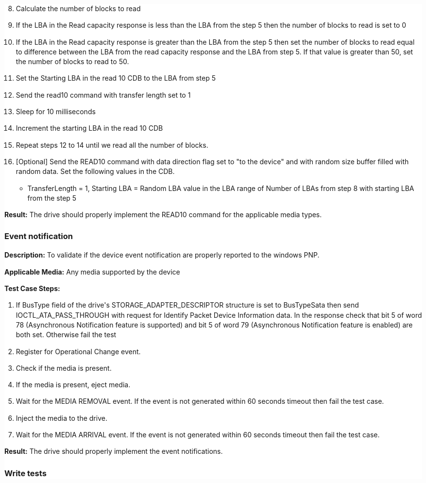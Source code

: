 8.  Calculate the number of blocks to read

9.  If the LBA in the Read capacity response is less than the LBA from the step 5 then the number of blocks to read is set to 0

10. If the LBA in the Read capacity response is greater than the LBA from the step 5 then set the number of blocks to read equal to difference between the LBA from the read capacity response and the LBA from step 5. If that value is greater than 50, set the number of blocks to read to 50.

11. Set the Starting LBA in the read 10 CDB to the LBA from step 5

12. Send the read10 command with transfer length set to 1

13. Sleep for 10 milliseconds

14. Increment the starting LBA in the read 10 CDB

15. Repeat steps 12 to 14 until we read all the number of blocks.

16. \[Optional\] Send the READ10 command with data direction flag set to "to the device" and with random size buffer filled with random data. Set the following values in the CDB.

    -   TransferLength = 1, Starting LBA = Random LBA value in the LBA range of Number of LBAs from step 8 with starting LBA from the step 5

**Result:** The drive should properly implement the READ10 command for the applicable media types.

### <span id="Event_notification"></span><span id="event_notification"></span><span id="EVENT_NOTIFICATION"></span>Event notification

**Description:** To validate if the device event notification are properly reported to the windows PNP.

**Applicable Media:** Any media supported by the device

**Test Case Steps:**

1.  If BusType field of the drive's STORAGE\_ADAPTER\_DESCRIPTOR structure is set to BusTypeSata then send IOCTL\_ATA\_PASS\_THROUGH with request for Identify Packet Device Information data. In the response check that bit 5 of word 78 (Asynchronous Notification feature is supported) and bit 5 of word 79 (Asynchronous Notification feature is enabled) are both set. Otherwise fail the test

2.  Register for Operational Change event.

3.  Check if the media is present.

4.  If the media is present, eject media.

5.  Wait for the MEDIA REMOVAL event. If the event is not generated within 60 seconds timeout then fail the test case.

6.  Inject the media to the drive.

7.  Wait for the MEDIA ARRIVAL event. If the event is not generated within 60 seconds timeout then fail the test case.

**Result:** The drive should properly implement the event notifications.

### <span id="Write_tests"></span><span id="write_tests"></span><span id="WRITE_TESTS"></span>Write tests
